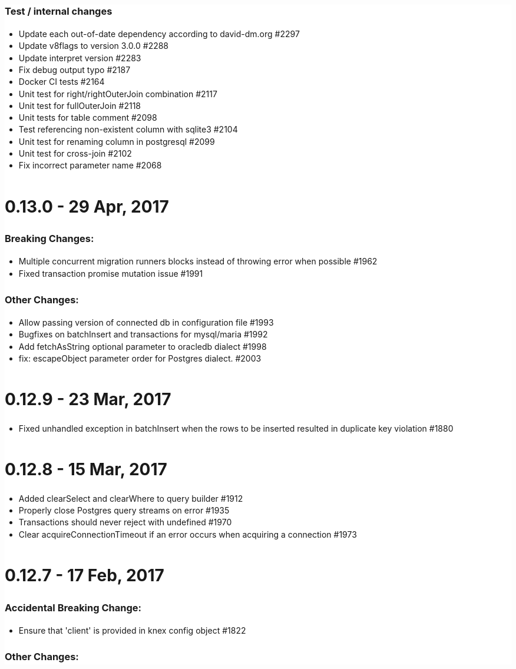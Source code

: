 ### Test / internal changes

- Update each out-of-date dependency according to david-dm.org #2297
- Update v8flags to version 3.0.0 #2288
- Update interpret version #2283
- Fix debug output typo #2187
- Docker CI tests #2164
- Unit test for right/rightOuterJoin combination #2117
- Unit test for fullOuterJoin #2118
- Unit tests for table comment #2098
- Test referencing non-existent column with sqlite3 #2104
- Unit test for renaming column in postgresql #2099
- Unit test for cross-join #2102
- Fix incorrect parameter name #2068

# 0.13.0 - 29 Apr, 2017

### Breaking Changes:

- Multiple concurrent migration runners blocks instead of throwing error when possible #1962
- Fixed transaction promise mutation issue #1991

### Other Changes:

- Allow passing version of connected db in configuration file #1993
- Bugfixes on batchInsert and transactions for mysql/maria #1992
- Add fetchAsString optional parameter to oracledb dialect #1998
- fix: escapeObject parameter order for Postgres dialect. #2003

# 0.12.9 - 23 Mar, 2017

- Fixed unhandled exception in batchInsert when the rows to be inserted resulted in duplicate key violation #1880

# 0.12.8 - 15 Mar, 2017

- Added clearSelect and clearWhere to query builder #1912
- Properly close Postgres query streams on error #1935
- Transactions should never reject with undefined #1970
- Clear acquireConnectionTimeout if an error occurs when acquiring a connection #1973

# 0.12.7 - 17 Feb, 2017

### Accidental Breaking Change:

- Ensure that 'client' is provided in knex config object #1822

### Other Changes:
